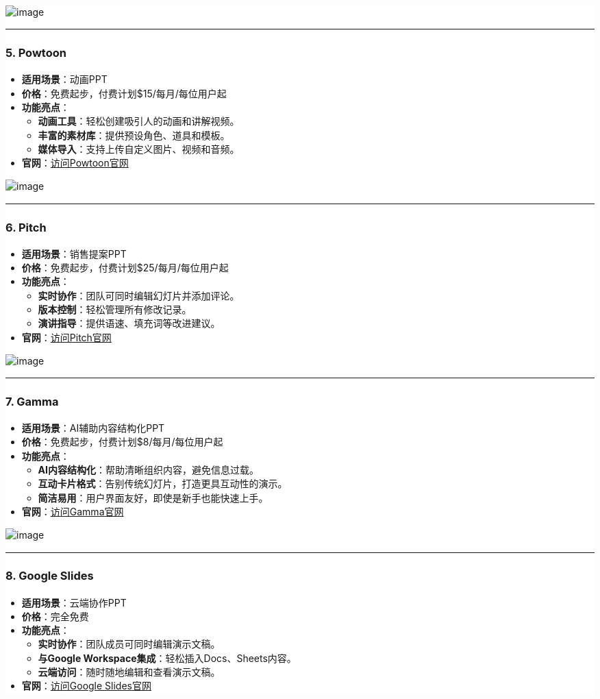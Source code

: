 ![image](https://github.com/user-attachments/assets/359ed2e5-1442-4dc6-b21b-cee27142f644)

---

### 5. **Powtoon**
- **适用场景**：动画PPT
- **价格**：免费起步，付费计划$15/每月/每位用户起
- **功能亮点**：
  - **动画工具**：轻松创建吸引人的动画和讲解视频。
  - **丰富的素材库**：提供预设角色、道具和模板。
  - **媒体导入**：支持上传自定义图片、视频和音频。
- **官网**：[访问Powtoon官网](https://www.powtoon.com)

![image](https://github.com/user-attachments/assets/d82b36bd-9bcb-4da1-991e-d46e1243c90e)

---

### 6. **Pitch**
- **适用场景**：销售提案PPT
- **价格**：免费起步，付费计划$25/每月/每位用户起
- **功能亮点**：
  - **实时协作**：团队可同时编辑幻灯片并添加评论。
  - **版本控制**：轻松管理所有修改记录。
  - **演讲指导**：提供语速、填充词等改进建议。
- **官网**：[访问Pitch官网](https://www.pitch.com)

![image](https://github.com/user-attachments/assets/c25b20db-89e8-4016-b759-b1b064e63cf7)

---

### 7. **Gamma**
- **适用场景**：AI辅助内容结构化PPT
- **价格**：免费起步，付费计划$8/每月/每位用户起
- **功能亮点**：
  - **AI内容结构化**：帮助清晰组织内容，避免信息过载。
  - **互动卡片格式**：告别传统幻灯片，打造更具互动性的演示。
  - **简洁易用**：用户界面友好，即使是新手也能快速上手。
- **官网**：[访问Gamma官网](https://www.gamma.app)

![image](https://github.com/user-attachments/assets/75600ce0-e5dd-4452-83b5-ee3f572b1d97)

---

### 8. **Google Slides**
- **适用场景**：云端协作PPT
- **价格**：完全免费
- **功能亮点**：
  - **实时协作**：团队成员可同时编辑演示文稿。
  - **与Google Workspace集成**：轻松插入Docs、Sheets内容。
  - **云端访问**：随时随地编辑和查看演示文稿。
- **官网**：[访问Google Slides官网](https://www.google.com/slides/about/)
